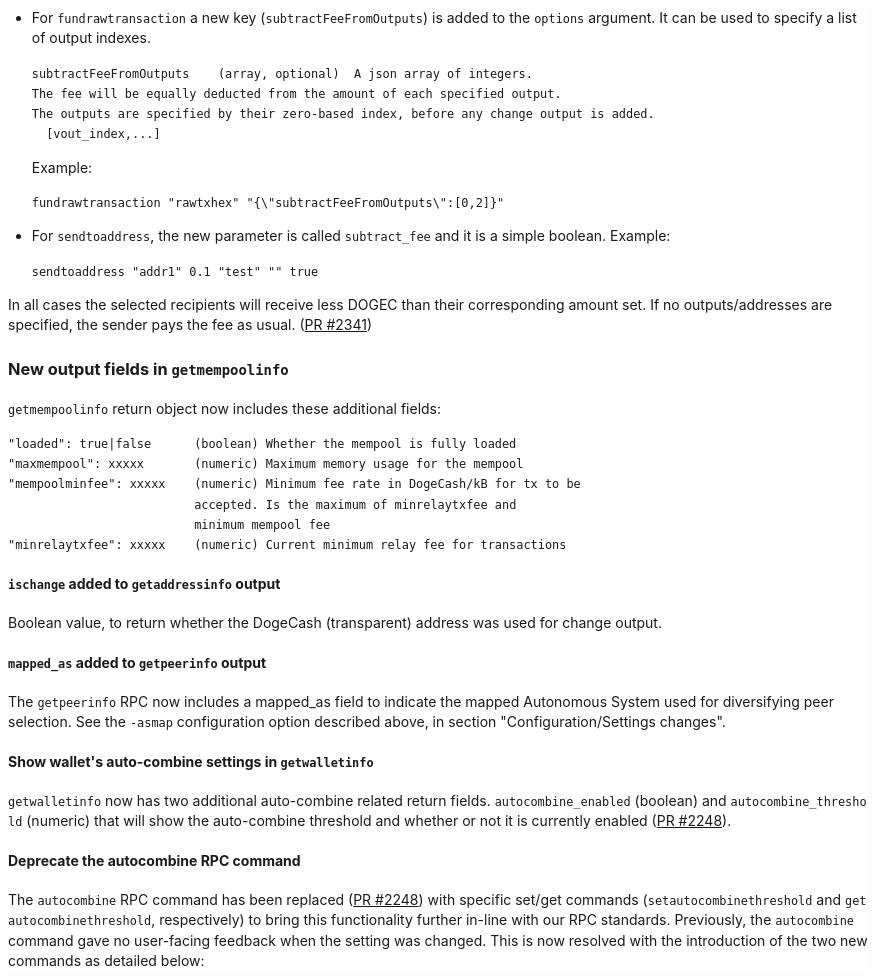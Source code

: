 - For `fundrawtransaction` a new key (`subtractFeeFromOutputs`) is added to the `options` argument.
  It can be used to specify a list of output indexes.
  ```
  subtractFeeFromOutputs    (array, optional)  A json array of integers.
  The fee will be equally deducted from the amount of each specified output.
  The outputs are specified by their zero-based index, before any change output is added.
    [vout_index,...]
  ```
  Example:
  ```
  fundrawtransaction "rawtxhex" "{\"subtractFeeFromOutputs\":[0,2]}"
  ```

- For `sendtoaddress`, the new parameter is called `subtract_fee` and it is a simple boolean.
  Example:
  ```
  sendtoaddress "addr1" 0.1 "test" "" true
  ```

In all cases the selected recipients will receive less DOGEC than their corresponding amount set.
If no outputs/addresses are specified, the sender pays the fee as usual. ([PR #2341](https://github.com/DogeCash/DogeCash/pull/2341))

### New output fields in `getmempoolinfo`

`getmempoolinfo` return object now includes these additional fields:
```
"loaded": true|false      (boolean) Whether the mempool is fully loaded
"maxmempool": xxxxx       (numeric) Maximum memory usage for the mempool
"mempoolminfee": xxxxx    (numeric) Minimum fee rate in DogeCash/kB for tx to be
                          accepted. Is the maximum of minrelaytxfee and
                          minimum mempool fee
"minrelaytxfee": xxxxx    (numeric) Current minimum relay fee for transactions
```

#### `ischange` added to `getaddressinfo` output

Boolean value, to return whether the DogeCash (transparent) address was used for change output.

#### `mapped_as` added to `getpeerinfo` output

The `getpeerinfo` RPC now includes a mapped_as field to indicate the mapped Autonomous System used for diversifying peer selection. See the `-asmap` configuration option described above, in section "Configuration/Settings changes".

#### Show wallet's auto-combine settings in `getwalletinfo`

`getwalletinfo` now has two additional auto-combine related return fields. `autocombine_enabled` (boolean) and `autocombine_threshold` (numeric) that will show the auto-combine threshold and whether or not it is currently enabled ([PR #2248](https://github.com/DogeCash/DogeCash/pull/2248)).

#### Deprecate the autocombine RPC command

The `autocombine` RPC command has been replaced ([PR #2248](https://github.com/DogeCash/DogeCash/pull/2248)) with specific set/get commands (`setautocombinethreshold` and `getautocombinethreshold`, respectively) to bring this functionality further in-line with our RPC standards. Previously, the `autocombine` command gave no user-facing feedback when the setting was changed. This is now resolved with the introduction of the two new commands as detailed below:
